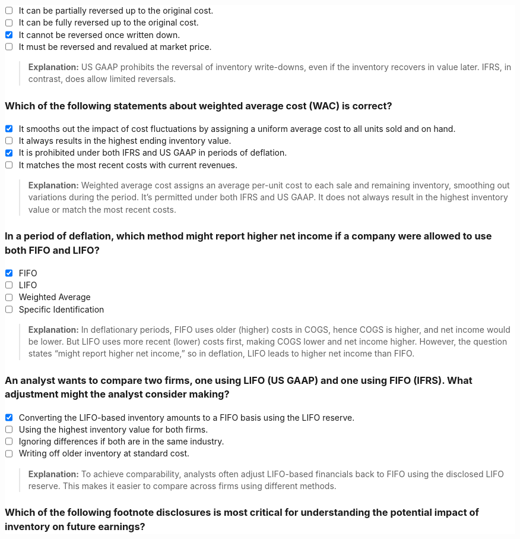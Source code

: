 - [ ] It can be partially reversed up to the original cost.
- [ ] It can be fully reversed up to the original cost.
- [x] It cannot be reversed once written down.
- [ ] It must be reversed and revalued at market price.

> **Explanation:** US GAAP prohibits the reversal of inventory write-downs, even if the inventory recovers in value later. IFRS, in contrast, does allow limited reversals.


### Which of the following statements about weighted average cost (WAC) is correct?

- [x] It smooths out the impact of cost fluctuations by assigning a uniform average cost to all units sold and on hand.
- [ ] It always results in the highest ending inventory value.
- [x] It is prohibited under both IFRS and US GAAP in periods of deflation.
- [ ] It matches the most recent costs with current revenues.

> **Explanation:** Weighted average cost assigns an average per-unit cost to each sale and remaining inventory, smoothing out variations during the period. It’s permitted under both IFRS and US GAAP. It does not always result in the highest inventory value or match the most recent costs.


### In a period of deflation, which method might report higher net income if a company were allowed to use both FIFO and LIFO?

- [x] FIFO
- [ ] LIFO
- [ ] Weighted Average
- [ ] Specific Identification

> **Explanation:** In deflationary periods, FIFO uses older (higher) costs in COGS, hence COGS is higher, and net income would be lower. But LIFO uses more recent (lower) costs first, making COGS lower and net income higher. However, the question states “might report higher net income,” so in deflation, LIFO leads to higher net income than FIFO.


### An analyst wants to compare two firms, one using LIFO (US GAAP) and one using FIFO (IFRS). What adjustment might the analyst consider making?

- [x] Converting the LIFO-based inventory amounts to a FIFO basis using the LIFO reserve.
- [ ] Using the highest inventory value for both firms.
- [ ] Ignoring differences if both are in the same industry.
- [ ] Writing off older inventory at standard cost.

> **Explanation:** To achieve comparability, analysts often adjust LIFO-based financials back to FIFO using the disclosed LIFO reserve. This makes it easier to compare across firms using different methods.


### Which of the following footnote disclosures is most critical for understanding the potential impact of inventory on future earnings?
